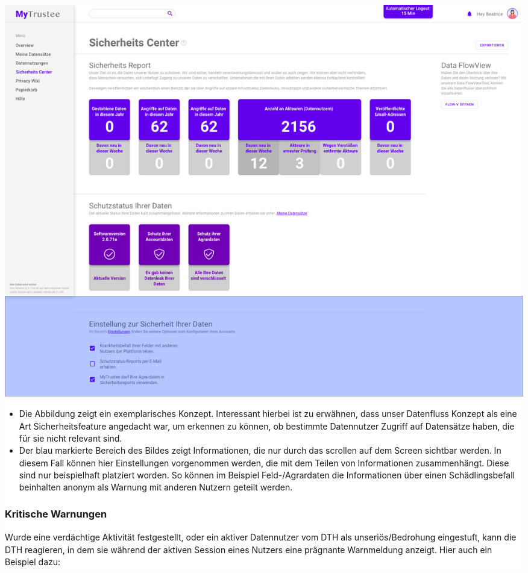 ![](img_25.png)

-   Die Abbildung zeigt ein exemplarisches Konzept. Interessant hierbei ist zu erwähnen, dass unser Datenfluss Konzept als eine Art Sicherheitsfeature angedacht war, um erkennen zu können, ob bestimmte Datennutzer Zugriff auf Datensätze haben, die für sie nicht relevant sind.
-   Der blau markierte Bereich des Bildes zeigt Informationen, die nur durch das scrollen auf dem Screen sichtbar werden. In diesem Fall können hier Einstellungen vorgenommen werden, die mit dem Teilen von Informationen zusammenhängt. Diese sind nur beispielhaft platziert worden. So können im Beispiel Feld-/Agrardaten die Informationen über einen Schädlingsbefall beinhalten anonym als Warnung mit anderen Nutzern geteilt werden.

### Kritische Warnungen

Wurde eine verdächtige Aktivität festgestellt, oder ein aktiver Datennutzer vom DTH als unseriös/Bedrohung eingestuft, kann die DTH reagieren, in dem sie während der aktiven Session eines Nutzers eine prägnante Warnmeldung anzeigt. Hier auch ein Beispiel dazu:
